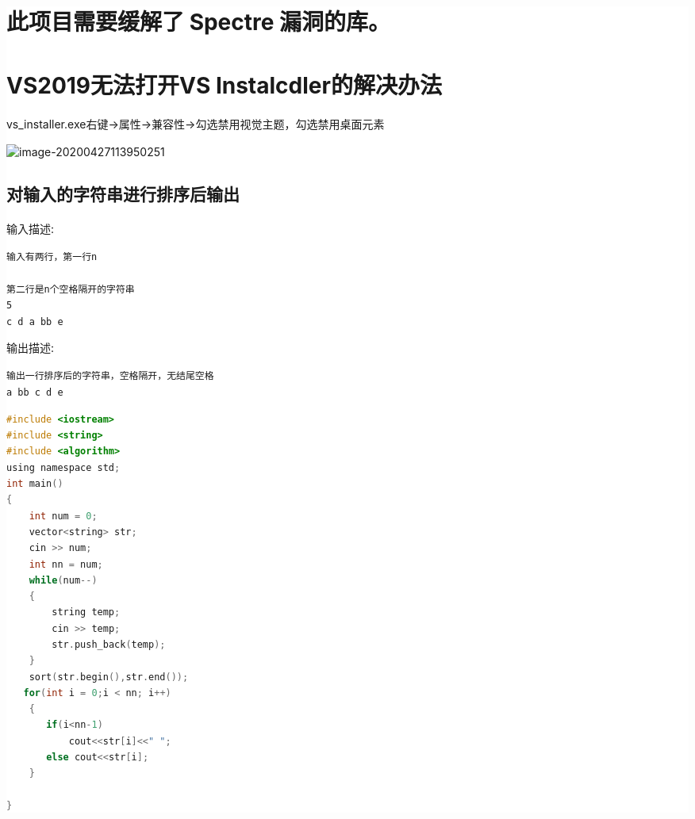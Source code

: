 # 此项目需要缓解了 Spectre 漏洞的库。

# VS2019无法打开VS Instalcdler的解决办法

vs_installer.exe右键->属性->兼容性->勾选禁用视觉主题，勾选禁用桌面元素

![image-20200427113950251](https://i.loli.net/2020/04/27/RJeslzhK8IZTtCD.png)





 

## 对输入的字符串进行排序后输出

输入描述:

```
输入有两行，第一行n

第二行是n个空格隔开的字符串
5
c d a bb e
```

输出描述:

```
输出一行排序后的字符串，空格隔开，无结尾空格
a bb c d e
```



```c
#include <iostream>
#include <string>
#include <algorithm>
using namespace std;
int main()
{
    int num = 0;
    vector<string> str;
    cin >> num;
    int nn = num;
    while(num--)
    {
        string temp;
        cin >> temp;
        str.push_back(temp);
    }
    sort(str.begin(),str.end());
   for(int i = 0;i < nn; i++)
    {
       if(i<nn-1) 
           cout<<str[i]<<" ";
       else cout<<str[i];       
    }
    
}
```
